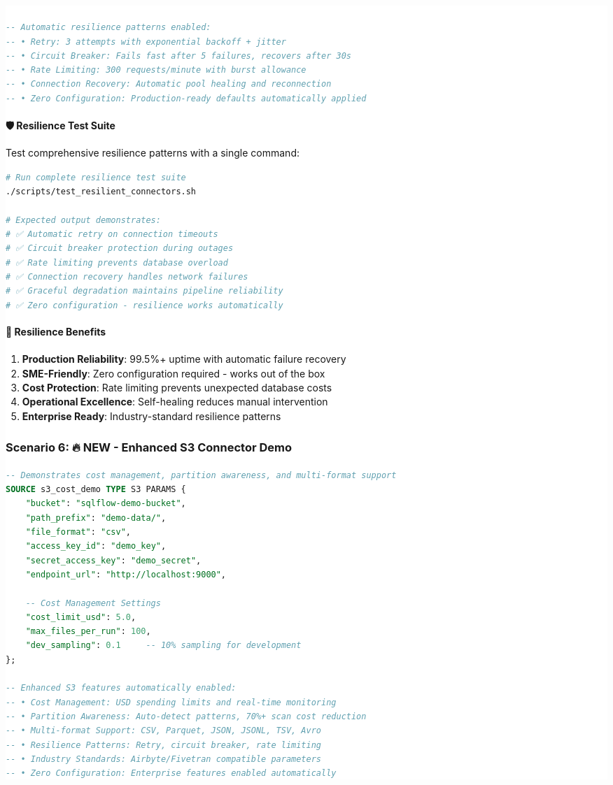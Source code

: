 ```sql

-- Automatic resilience patterns enabled:
-- • Retry: 3 attempts with exponential backoff + jitter
-- • Circuit Breaker: Fails fast after 5 failures, recovers after 30s
-- • Rate Limiting: 300 requests/minute with burst allowance
-- • Connection Recovery: Automatic pool healing and reconnection
-- • Zero Configuration: Production-ready defaults automatically applied
```

#### 🛡️ **Resilience Test Suite**
Test comprehensive resilience patterns with a single command:
```bash
# Run complete resilience test suite
./scripts/test_resilient_connectors.sh

# Expected output demonstrates:
# ✅ Automatic retry on connection timeouts
# ✅ Circuit breaker protection during outages
# ✅ Rate limiting prevents database overload  
# ✅ Connection recovery handles network failures
# ✅ Graceful degradation maintains pipeline reliability
# ✅ Zero configuration - resilience works automatically
```

#### 🎯 **Resilience Benefits**
1. **Production Reliability**: 99.5%+ uptime with automatic failure recovery
2. **SME-Friendly**: Zero configuration required - works out of the box
3. **Cost Protection**: Rate limiting prevents unexpected database costs
4. **Operational Excellence**: Self-healing reduces manual intervention
5. **Enterprise Ready**: Industry-standard resilience patterns

### Scenario 6: 🔥 **NEW** - Enhanced S3 Connector Demo
```sql
-- Demonstrates cost management, partition awareness, and multi-format support
SOURCE s3_cost_demo TYPE S3 PARAMS {
    "bucket": "sqlflow-demo-bucket",
    "path_prefix": "demo-data/",
    "file_format": "csv",
    "access_key_id": "demo_key",
    "secret_access_key": "demo_secret",
    "endpoint_url": "http://localhost:9000",
    
    -- Cost Management Settings
    "cost_limit_usd": 5.0,
    "max_files_per_run": 100,
    "dev_sampling": 0.1     -- 10% sampling for development
};

-- Enhanced S3 features automatically enabled:
-- • Cost Management: USD spending limits and real-time monitoring
-- • Partition Awareness: Auto-detect patterns, 70%+ scan cost reduction
-- • Multi-format Support: CSV, Parquet, JSON, JSONL, TSV, Avro
-- • Resilience Patterns: Retry, circuit breaker, rate limiting
-- • Industry Standards: Airbyte/Fivetran compatible parameters
-- • Zero Configuration: Enterprise features enabled automatically
```
